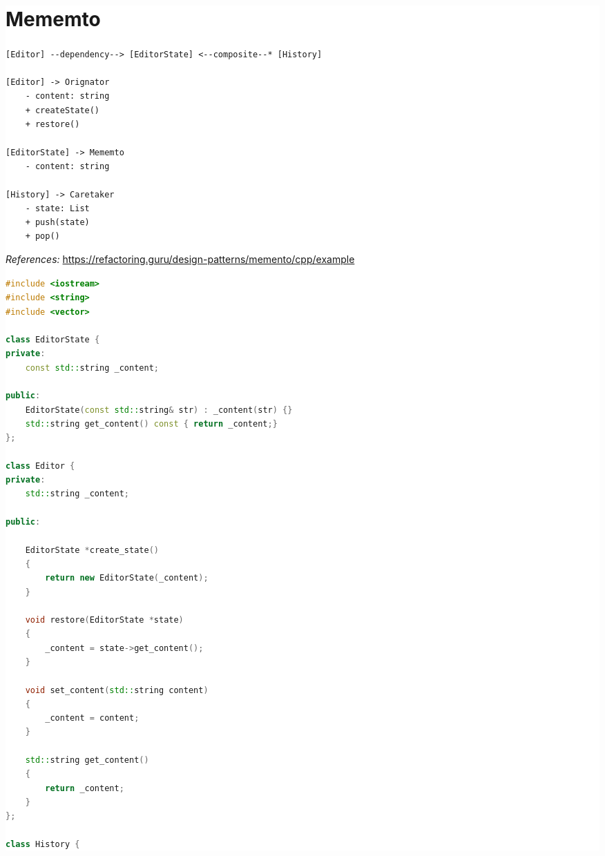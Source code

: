 # Mememto

```pattern
[Editor] --dependency--> [EditorState] <--composite--* [History]

[Editor] -> Orignator
	- content: string
	+ createState()
	+ restore()

[EditorState] -> Mememto
	- content: string

[History] -> Caretaker
	- state: List
	+ push(state)
	+ pop()
```

*References:*
https://refactoring.guru/design-patterns/memento/cpp/example

```cpp
#include <iostream>
#include <string>
#include <vector>

class EditorState {
private:
    const std::string _content;
    
public:
    EditorState(const std::string& str) : _content(str) {}
    std::string get_content() const { return _content;}
};

class Editor {
private:
    std::string _content;
    
public:
    
    EditorState *create_state()
    {
        return new EditorState(_content);
    }
    
    void restore(EditorState *state)
    {
        _content = state->get_content();
    }
    
    void set_content(std::string content)
    {
        _content = content;
    }
    
    std::string get_content()
    {
        return _content;
    }
};

class History {
```